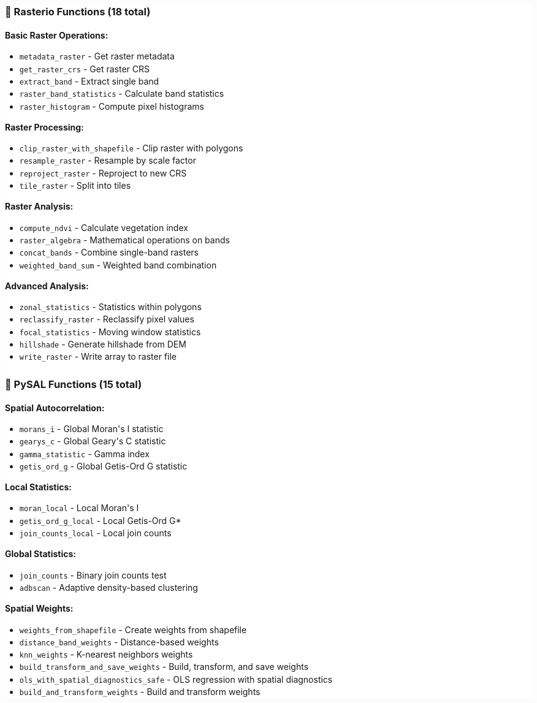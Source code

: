 ### 🔷 Rasterio Functions (18 total)

**Basic Raster Operations:**

- `metadata_raster` - Get raster metadata
- `get_raster_crs` - Get raster CRS
- `extract_band` - Extract single band
- `raster_band_statistics` - Calculate band statistics
- `raster_histogram` - Compute pixel histograms

**Raster Processing:**

- `clip_raster_with_shapefile` - Clip raster with polygons
- `resample_raster` - Resample by scale factor
- `reproject_raster` - Reproject to new CRS
- `tile_raster` - Split into tiles

**Raster Analysis:**

- `compute_ndvi` - Calculate vegetation index
- `raster_algebra` - Mathematical operations on bands
- `concat_bands` - Combine single-band rasters
- `weighted_band_sum` - Weighted band combination

**Advanced Analysis:**

- `zonal_statistics` - Statistics within polygons
- `reclassify_raster` - Reclassify pixel values
- `focal_statistics` - Moving window statistics
- `hillshade` - Generate hillshade from DEM
- `write_raster` - Write array to raster file

### 🔷 PySAL Functions (15 total)

**Spatial Autocorrelation:**

- `morans_i` - Global Moran's I statistic
- `gearys_c` - Global Geary's C statistic
- `gamma_statistic` - Gamma index
- `getis_ord_g` - Global Getis-Ord G statistic

**Local Statistics:**

- `moran_local` - Local Moran's I
- `getis_ord_g_local` - Local Getis-Ord G\*
- `join_counts_local` - Local join counts

**Global Statistics:**

- `join_counts` - Binary join counts test
- `adbscan` - Adaptive density-based clustering

**Spatial Weights:**

- `weights_from_shapefile` - Create weights from shapefile
- `distance_band_weights` - Distance-based weights
- `knn_weights` - K-nearest neighbors weights
- `build_transform_and_save_weights` - Build, transform, and save weights
- `ols_with_spatial_diagnostics_safe` - OLS regression with spatial diagnostics
- `build_and_transform_weights` - Build and transform weights
